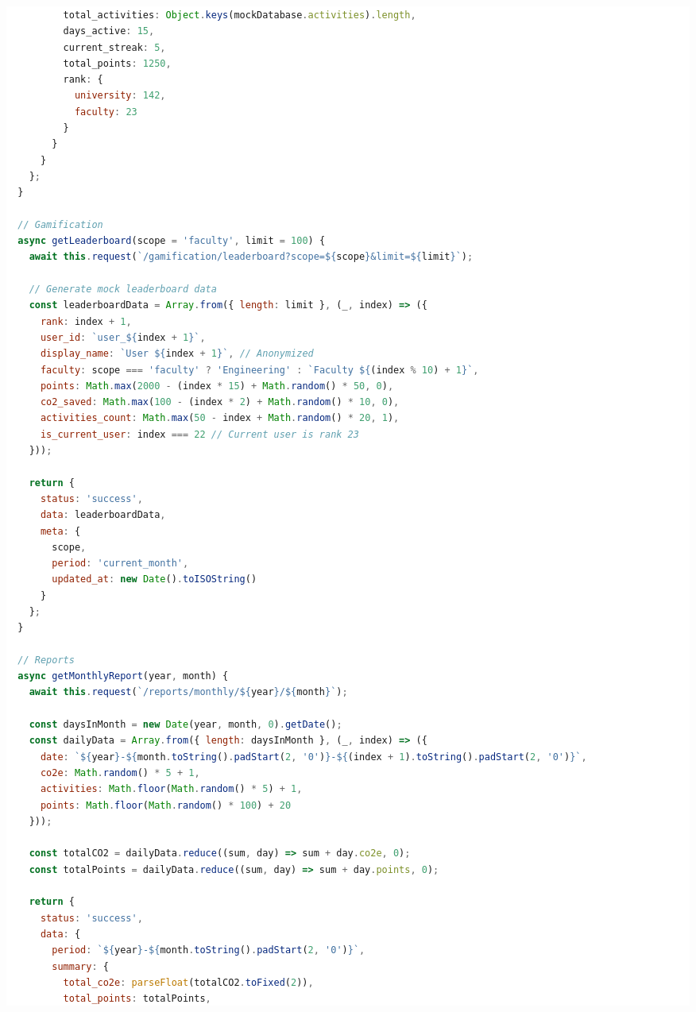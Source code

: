```javascript
          total_activities: Object.keys(mockDatabase.activities).length,
          days_active: 15,
          current_streak: 5,
          total_points: 1250,
          rank: {
            university: 142,
            faculty: 23
          }
        }
      }
    };
  }

  // Gamification
  async getLeaderboard(scope = 'faculty', limit = 100) {
    await this.request(`/gamification/leaderboard?scope=${scope}&limit=${limit}`);
    
    // Generate mock leaderboard data
    const leaderboardData = Array.from({ length: limit }, (_, index) => ({
      rank: index + 1,
      user_id: `user_${index + 1}`,
      display_name: `User ${index + 1}`, // Anonymized
      faculty: scope === 'faculty' ? 'Engineering' : `Faculty ${(index % 10) + 1}`,
      points: Math.max(2000 - (index * 15) + Math.random() * 50, 0),
      co2_saved: Math.max(100 - (index * 2) + Math.random() * 10, 0),
      activities_count: Math.max(50 - index + Math.random() * 20, 1),
      is_current_user: index === 22 // Current user is rank 23
    }));

    return {
      status: 'success',
      data: leaderboardData,
      meta: {
        scope,
        period: 'current_month',
        updated_at: new Date().toISOString()
      }
    };
  }

  // Reports
  async getMonthlyReport(year, month) {
    await this.request(`/reports/monthly/${year}/${month}`);
    
    const daysInMonth = new Date(year, month, 0).getDate();
    const dailyData = Array.from({ length: daysInMonth }, (_, index) => ({
      date: `${year}-${month.toString().padStart(2, '0')}-${(index + 1).toString().padStart(2, '0')}`,
      co2e: Math.random() * 5 + 1,
      activities: Math.floor(Math.random() * 5) + 1,
      points: Math.floor(Math.random() * 100) + 20
    }));

    const totalCO2 = dailyData.reduce((sum, day) => sum + day.co2e, 0);
    const totalPoints = dailyData.reduce((sum, day) => sum + day.points, 0);

    return {
      status: 'success',
      data: {
        period: `${year}-${month.toString().padStart(2, '0')}`,
        summary: {
          total_co2e: parseFloat(totalCO2.toFixed(2)),
          total_points: totalPoints,
```